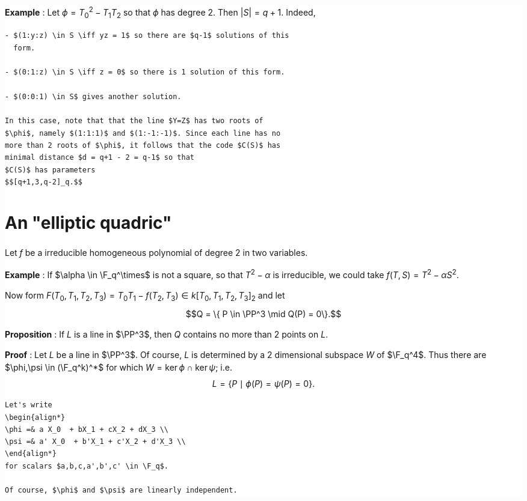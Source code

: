 [^1]: To be more precise, one knows that $\phi$ doesn't vanish on the
      points of $L$ in any extension field. Note that if $m \ge q+1$,
      it is possible that $\phi(P) = 0$ for every point $P$ in $L$,
      though there will be some field extension $\F_{q^r}$ and a point
      $Q$ in "$L$ over $\F_{q^r}$" with $\phi(Q) \ne 0$.  But in any
      event, it is still true that $\phi$ can have no more than $m$
      roots in $L$.


**Example**
:   Let $\phi = T_0^2 - T_1 T_2$ so that $\phi$ has degree 2.
    Then $|S| = q+1$. Indeed, 
	
	- $(1:y:z) \in S \iff yz = 1$ so there are $q-1$ solutions of this
      form.
	  
	- $(0:1:z) \in S \iff z = 0$ so there is 1 solution of this form.
	
	- $(0:0:1) \in S$ gives another solution.
	
	In this case, note that that the line $Y=Z$ has two roots of
	$\phi$, namely $(1:1:1)$ and $(1:-1:-1)$. Since each line has no
	more than 2 roots of $\phi$, it follows that the code $C(S)$ has
	minimal distance $d = q+1 - 2 = q-1$ so that
	$C(S)$ has parameters
	$$[q+1,3,q-2]_q.$$
	

# An "elliptic quadric"

Let $f$ be a irreducible homogeneous polynomial of degree 2 in two variables.

**Example**
:  If $\alpha \in \F_q^\times$ is not a square, so that $T^2 - \alpha$ is
   irreducible, we could take $f(T,S) = T^2 - \alpha S^2$.

Now form $F(T_0,T_1,T_2,T_3) = T_0 T_1 - f(T_2,T_3) \in
k[T_0,T_1,T_2,T_3]_2$ and let $$Q = \{ P \in \PP^3 \mid Q(P) = 0\}.$$

**Proposition**
:   If $L$ is a line in $\PP^3$, then $Q$ contains no more than 2
    points on $L$.

**Proof**
:   Let $L$ be a line in $\PP^3$. Of course, $L$ is determined by a 2 dimensional
    subspace $W$ of $\F_q^4$. Thus there are $\phi,\psi \in (\F_q^k)^*$
	for which $W = \ker \phi \cap \ker \psi$; i.e.
	$$L = \{ P \mid \phi(P) = \psi(P) = 0\}.$$
	
	Let's write
	\begin{align*}
	\phi =& a X_0  + bX_1 + cX_2 + dX_3 \\
	\psi =& a' X_0  + b'X_1 + c'X_2 + d'X_3 \\	
	\end{align*}
	for scalars $a,b,c,a',b',c' \in \F_q$.
	
	Of course, $\phi$ and $\psi$ are linearly independent.
	
